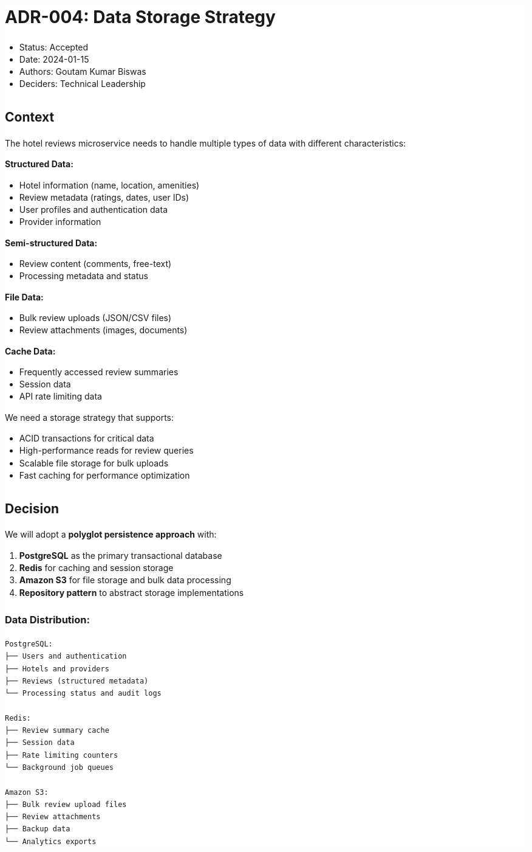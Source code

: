 # ADR-004: Data Storage Strategy

* Status: Accepted
* Date: 2024-01-15
* Authors: Goutam Kumar Biswas
* Deciders: Technical Leadership

## Context

The hotel reviews microservice needs to handle multiple types of data with different characteristics:

**Structured Data:**
- Hotel information (name, location, amenities)
- Review metadata (ratings, dates, user IDs)
- User profiles and authentication data
- Provider information

**Semi-structured Data:**
- Review content (comments, free-text)
- Processing metadata and status

**File Data:**
- Bulk review uploads (JSON/CSV files)
- Review attachments (images, documents)

**Cache Data:**
- Frequently accessed review summaries
- Session data
- API rate limiting data

We need a storage strategy that supports:
- ACID transactions for critical data
- High-performance reads for review queries
- Scalable file storage for bulk uploads
- Fast caching for performance optimization

## Decision

We will adopt a **polyglot persistence approach** with:

1. **PostgreSQL** as the primary transactional database
2. **Redis** for caching and session storage  
3. **Amazon S3** for file storage and bulk data processing
4. **Repository pattern** to abstract storage implementations

### Data Distribution:
```
PostgreSQL:
├── Users and authentication
├── Hotels and providers  
├── Reviews (structured metadata)
└── Processing status and audit logs

Redis:
├── Review summary cache
├── Session data
├── Rate limiting counters
└── Background job queues

Amazon S3:
├── Bulk review upload files
├── Review attachments
├── Backup data
└── Analytics exports
```